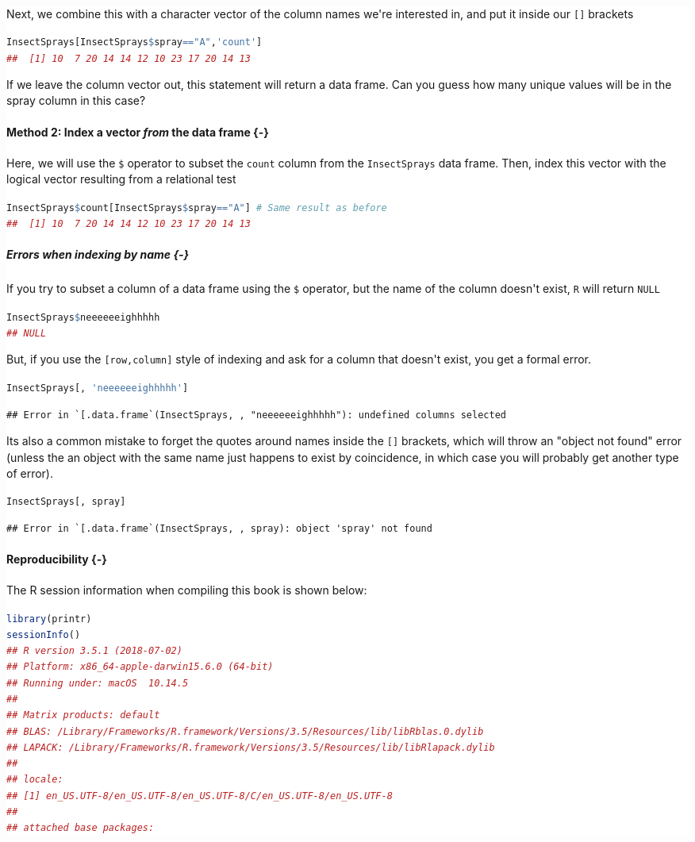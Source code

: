 Next, we combine this with a character vector of the column names we're interested in, and put it inside our `[]` brackets

```r
InsectSprays[InsectSprays$spray=="A",'count']
##  [1] 10  7 20 14 14 12 10 23 17 20 14 13
```
If we leave the column vector out, this statement will return a data frame. Can you guess how many unique values will be in the spray column in this case?

#### Method 2: Index a vector *from* the data frame {-}

Here, we will use the `$` operator to subset the `count` column from the `InsectSprays` data frame. Then, index this vector with the logical vector resulting from a relational test


```r
InsectSprays$count[InsectSprays$spray=="A"] # Same result as before
##  [1] 10  7 20 14 14 12 10 23 17 20 14 13
```

##### Errors when indexing by name {-}
If you try to subset a column of a data frame using the `$` operator, but the name of the column doesn't exist, `R` will return `NULL`

```r
InsectSprays$neeeeeeighhhhh
## NULL
```

But, if you use the `[row,column]` style of indexing and ask for a column that doesn't exist, you get a formal error. 


```r
InsectSprays[, 'neeeeeeighhhhh']
```

```{.Rerrormsg}
## Error in `[.data.frame`(InsectSprays, , "neeeeeeighhhhh"): undefined columns selected
```

Its also a common mistake to forget the quotes around names inside the `[]` brackets, which will throw an "object not found" error (unless the an object with the same name just happens to exist by coincidence, in which case you will probably get another type of error).


```r
InsectSprays[, spray]
```

```{.Rerrormsg}
## Error in `[.data.frame`(InsectSprays, , spray): object 'spray' not found
```

#### Reproducibility {-}
The R session information when compiling this book is shown below:

```r
library(printr)
sessionInfo()
## R version 3.5.1 (2018-07-02)
## Platform: x86_64-apple-darwin15.6.0 (64-bit)
## Running under: macOS  10.14.5
## 
## Matrix products: default
## BLAS: /Library/Frameworks/R.framework/Versions/3.5/Resources/lib/libRblas.0.dylib
## LAPACK: /Library/Frameworks/R.framework/Versions/3.5/Resources/lib/libRlapack.dylib
## 
## locale:
## [1] en_US.UTF-8/en_US.UTF-8/en_US.UTF-8/C/en_US.UTF-8/en_US.UTF-8
## 
## attached base packages:
```